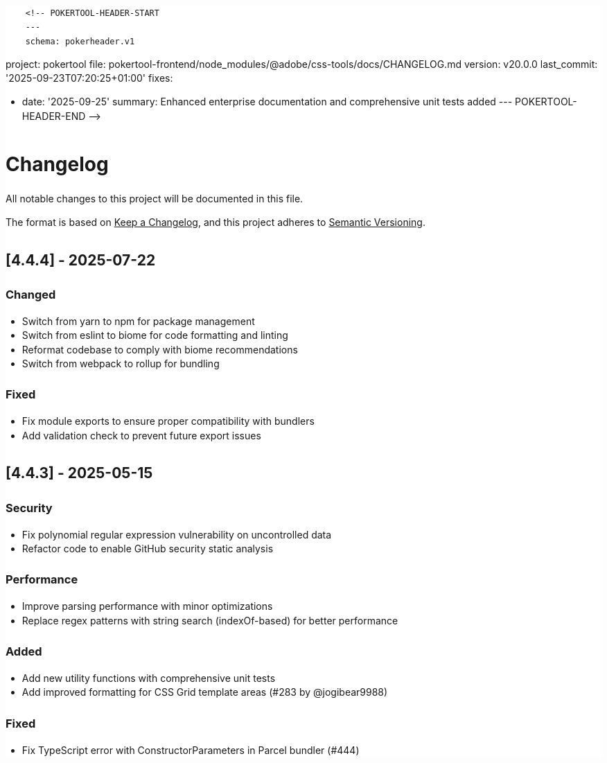         <!-- POKERTOOL-HEADER-START
        ---
        schema: pokerheader.v1
project: pokertool
file: pokertool-frontend/node_modules/@adobe/css-tools/docs/CHANGELOG.md
version: v20.0.0
last_commit: '2025-09-23T07:20:25+01:00'
fixes:
- date: '2025-09-25'
  summary: Enhanced enterprise documentation and comprehensive unit tests added
        ---
        POKERTOOL-HEADER-END -->
# Changelog

All notable changes to this project will be documented in this file.

The format is based on [Keep a Changelog](https://keepachangelog.com/en/1.0.0/),
and this project adheres to [Semantic Versioning](https://semver.org/spec/v2.0.0.html).

## [4.4.4] - 2025-07-22

### Changed
- Switch from yarn to npm for package management
- Switch from eslint to biome for code formatting and linting
- Reformat codebase to comply with biome recommendations
- Switch from webpack to rollup for bundling

### Fixed
- Fix module exports to ensure proper compatibility with bundlers
- Add validation check to prevent future export issues

## [4.4.3] - 2025-05-15

### Security
- Fix polynomial regular expression vulnerability on uncontrolled data
- Refactor code to enable GitHub security static analysis

### Performance
- Improve parsing performance with minor optimizations
- Replace regex patterns with string search (indexOf-based) for better performance

### Added
- Add new utility functions with comprehensive unit tests
- Add improved formatting for CSS Grid template areas (#283 by @jogibear9988)

### Fixed
- Fix TypeScript error with ConstructorParameters in Parcel bundler (#444)
